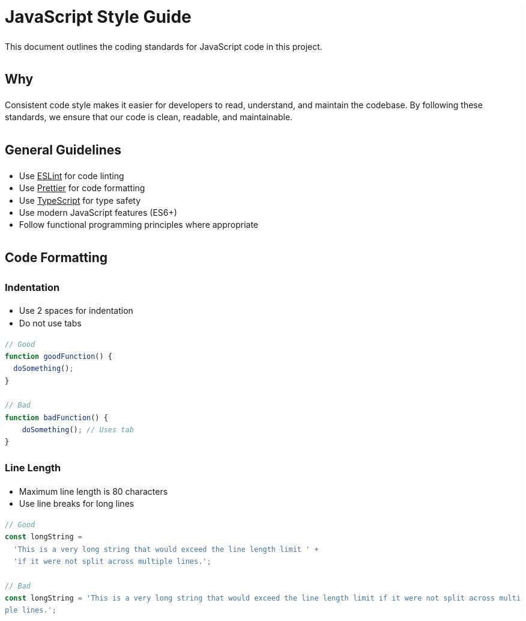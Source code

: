 # JavaScript Style Guide



This document outlines the coding standards for JavaScript code in this project.

## Why

Consistent code style makes it easier for developers to read, understand, and maintain the codebase. By following these standards, we ensure that our code is clean, readable, and maintainable.

## General Guidelines

- Use [ESLint](https://eslint.org/) for code linting
- Use [Prettier](https://prettier.io/) for code formatting
- Use [TypeScript](https://www.typescriptlang.org/) for type safety
- Use modern JavaScript features (ES6+)
- Follow functional programming principles where appropriate

## Code Formatting

### Indentation

- Use 2 spaces for indentation
- Do not use tabs

```javascript
// Good
function goodFunction() {
  doSomething();
}

// Bad
function badFunction() {
	doSomething(); // Uses tab
}
```

### Line Length

- Maximum line length is 80 characters
- Use line breaks for long lines

```javascript
// Good
const longString =
  'This is a very long string that would exceed the line length limit ' +
  'if it were not split across multiple lines.';

// Bad
const longString = 'This is a very long string that would exceed the line length limit if it were not split across multiple lines.';
```
